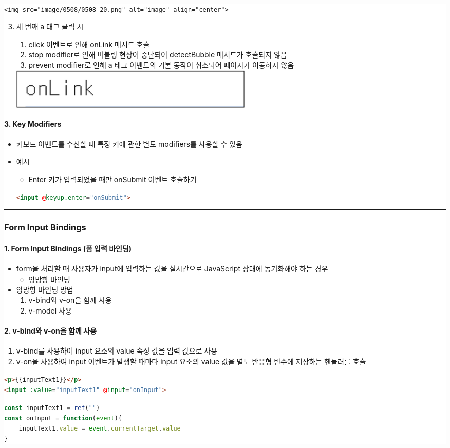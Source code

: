     <img src="image/0508/0508_20.png" alt="image" align="center">
    

3. 세 번째 a 태그 클릭 시
    1. click 이벤트로 인해 onLink 메서드 호출
    2. stop modifier로 인해 버블링 현상이 중단되어 detectBubble 메서드가 호출되지 않음
    3. prevent modifier로 인해 a 태그 이벤트의 기본 동작이 취소되어 페이지가 이동하지 않음
    
    <img src="image/0508/0508_21.png" alt="image" align="center">
    

#### 3. Key Modifiers

- 키보드 이벤트를 수신할 때 특정 키에 관한 별도 modifiers를 사용할 수 있음
- 예시
    - Enter 키가 입력되었을 때만 onSubmit 이벤트 호출하기
    
    ```html
    <input @keyup.enter="onSubmit">
    ```
    

---

### Form Input Bindings

#### 1. Form Input Bindings (폼 입력 바인딩)

- form을 처리할 때 사용자가 input에 입력하는 값을 실시간으로 JavaScript 상태에 동기화해야 하는 경우
    - 양방향 바인딩
- 양방향 바인딩 방법
    1. v-bind와 v-on을 함께 사용
    2. v-model 사용

#### 2. v-bind와 v-on을 함께 사용

1. v-bind를 사용하여 input 요소의 value 속성 값을 입력 값으로 사용
2. v-on을 사용하여 input 이벤트가 발생할 때마다 input 요소의 value 값을 별도 반응형 변수에 저장하는 핸들러를 호출

```html
<p>{{inputText1}}</p>
<input :value="inputText1" @input="onInput">
```

```jsx
const inputText1 = ref("")
const onInput = function(event){
    inputText1.value = event.currentTarget.value
}
```

